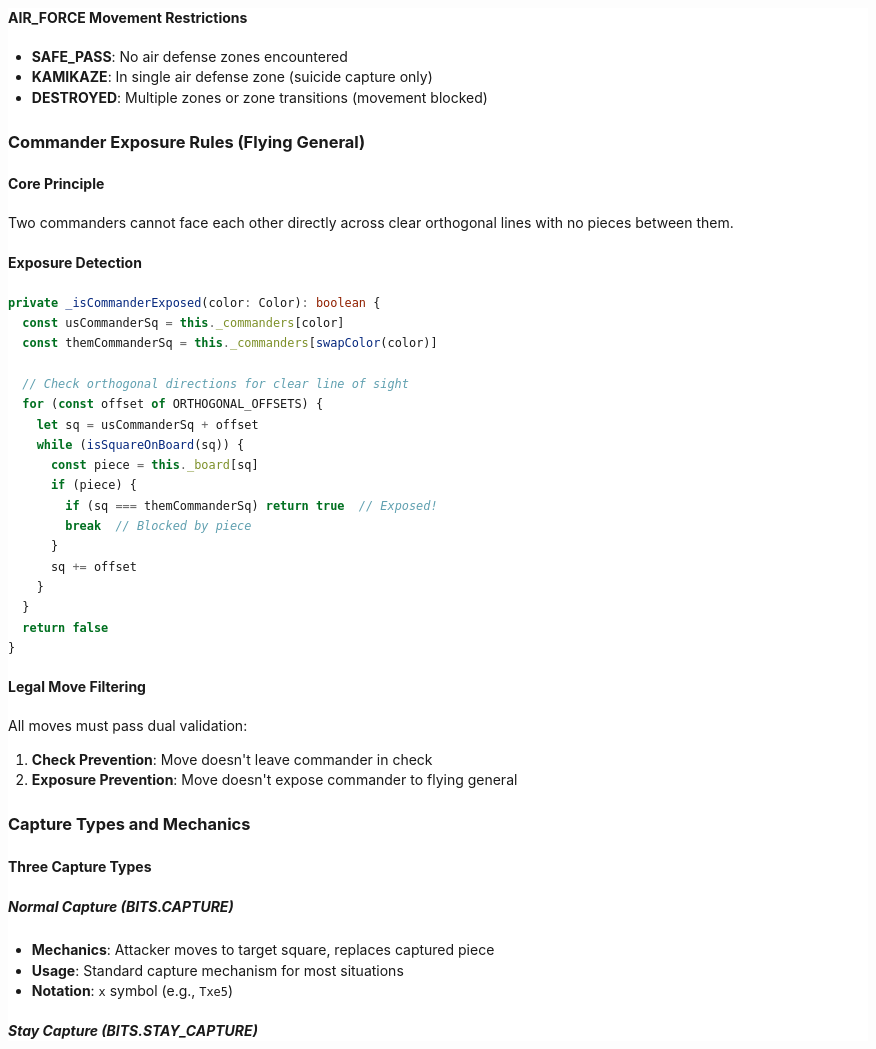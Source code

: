 #### AIR_FORCE Movement Restrictions

- **SAFE_PASS**: No air defense zones encountered
- **KAMIKAZE**: In single air defense zone (suicide capture only)
- **DESTROYED**: Multiple zones or zone transitions (movement blocked)

### Commander Exposure Rules (Flying General)

#### Core Principle

Two commanders cannot face each other directly across clear orthogonal lines
with no pieces between them.

#### Exposure Detection

```typescript
private _isCommanderExposed(color: Color): boolean {
  const usCommanderSq = this._commanders[color]
  const themCommanderSq = this._commanders[swapColor(color)]

  // Check orthogonal directions for clear line of sight
  for (const offset of ORTHOGONAL_OFFSETS) {
    let sq = usCommanderSq + offset
    while (isSquareOnBoard(sq)) {
      const piece = this._board[sq]
      if (piece) {
        if (sq === themCommanderSq) return true  // Exposed!
        break  // Blocked by piece
      }
      sq += offset
    }
  }
  return false
}
```

#### Legal Move Filtering

All moves must pass dual validation:

1. **Check Prevention**: Move doesn't leave commander in check
2. **Exposure Prevention**: Move doesn't expose commander to flying general

### Capture Types and Mechanics

#### Three Capture Types

##### Normal Capture (BITS.CAPTURE)

- **Mechanics**: Attacker moves to target square, replaces captured piece
- **Usage**: Standard capture mechanism for most situations
- **Notation**: `x` symbol (e.g., `Txe5`)

##### Stay Capture (BITS.STAY_CAPTURE)
